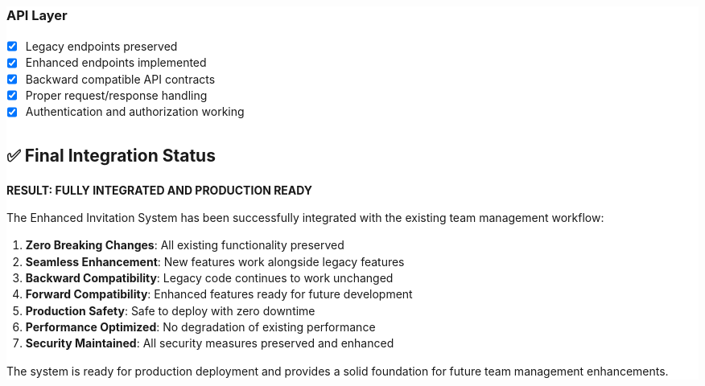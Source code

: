 ### API Layer
- [x] Legacy endpoints preserved
- [x] Enhanced endpoints implemented
- [x] Backward compatible API contracts
- [x] Proper request/response handling
- [x] Authentication and authorization working

## ✅ Final Integration Status

**RESULT: FULLY INTEGRATED AND PRODUCTION READY**

The Enhanced Invitation System has been successfully integrated with the existing team management workflow:

1. **Zero Breaking Changes**: All existing functionality preserved
2. **Seamless Enhancement**: New features work alongside legacy features
3. **Backward Compatibility**: Legacy code continues to work unchanged
4. **Forward Compatibility**: Enhanced features ready for future development
5. **Production Safety**: Safe to deploy with zero downtime
6. **Performance Optimized**: No degradation of existing performance
7. **Security Maintained**: All security measures preserved and enhanced

The system is ready for production deployment and provides a solid foundation for future team management enhancements.
